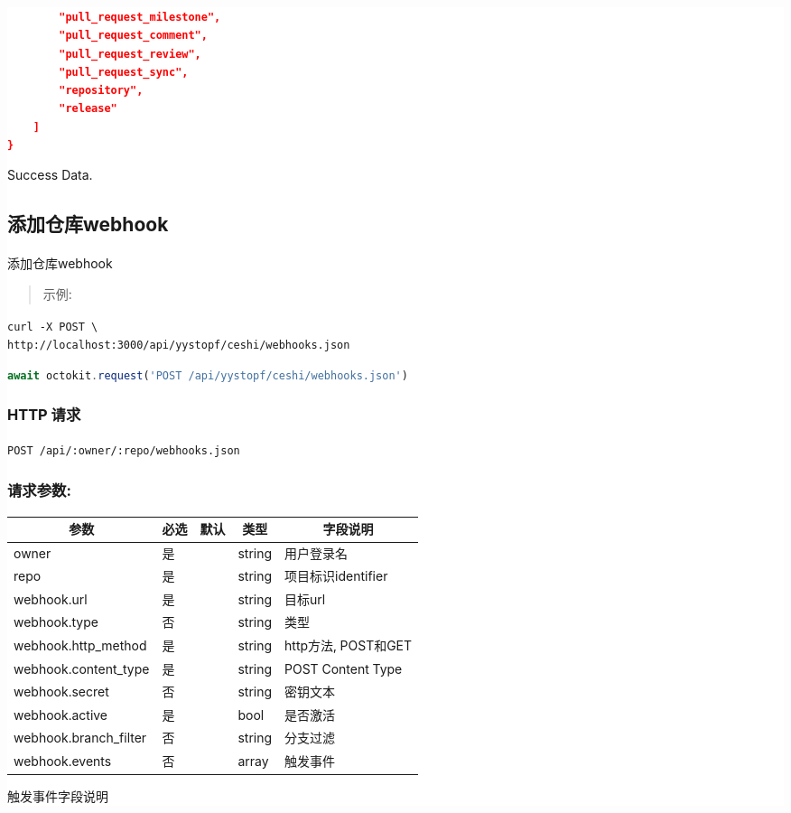 ```json
        "pull_request_milestone",
        "pull_request_comment",
        "pull_request_review",
        "pull_request_sync",
        "repository",
        "release"
    ]
}
```
<aside class="success">
  Success Data.
</aside>

## 添加仓库webhook
添加仓库webhook

> 示例:

```shell
curl -X POST \
http://localhost:3000/api/yystopf/ceshi/webhooks.json
```

```javascript
await octokit.request('POST /api/yystopf/ceshi/webhooks.json')
```

### HTTP 请求
`POST /api/:owner/:repo/webhooks.json`

### 请求参数:
参数    | 必选 | 默认 | 类型 | 字段说明
--------- | ------- | ------- | -------- | ----------
|owner                |是| | string |用户登录名  |
|repo                 |是| | string |项目标识identifier  |
|webhook.url          |是| | string |目标url  |
|webhook.type         |否| | string |类型|
|webhook.http_method  |是| | string | http方法, POST和GET |
|webhook.content_type |是| | string | POST Content Type |
|webhook.secret       |否| | string |密钥文本|
|webhook.active       |是| | bool | 是否激活|
|webhook.branch_filter|否| |string|分支过滤|
|webhook.events       |否| |array|触发事件|

触发事件字段说明 
